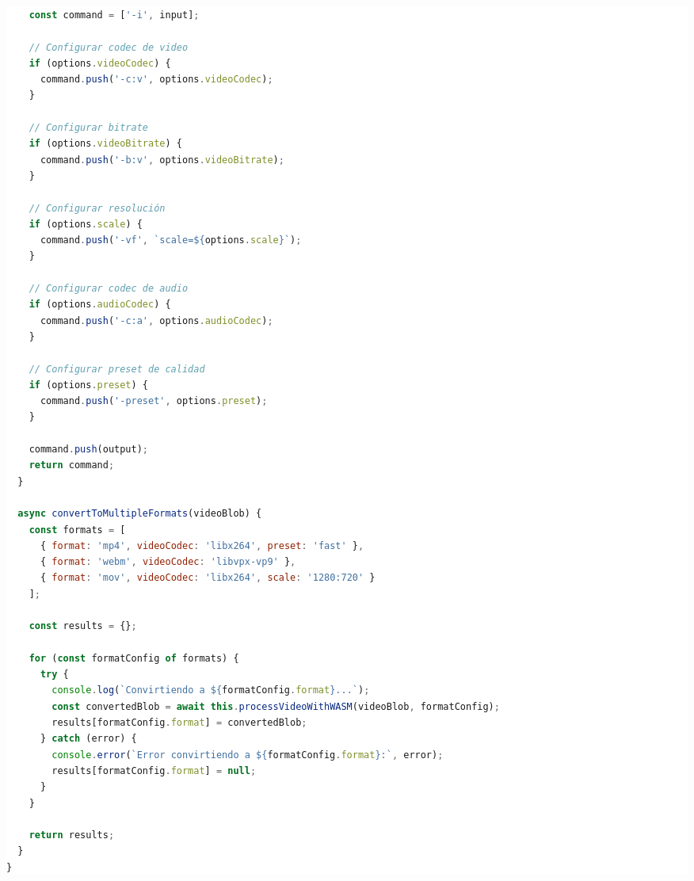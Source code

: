 ```javascript
    const command = ['-i', input];

    // Configurar codec de video
    if (options.videoCodec) {
      command.push('-c:v', options.videoCodec);
    }

    // Configurar bitrate
    if (options.videoBitrate) {
      command.push('-b:v', options.videoBitrate);
    }

    // Configurar resolución
    if (options.scale) {
      command.push('-vf', `scale=${options.scale}`);
    }

    // Configurar codec de audio
    if (options.audioCodec) {
      command.push('-c:a', options.audioCodec);
    }

    // Configurar preset de calidad
    if (options.preset) {
      command.push('-preset', options.preset);
    }

    command.push(output);
    return command;
  }

  async convertToMultipleFormats(videoBlob) {
    const formats = [
      { format: 'mp4', videoCodec: 'libx264', preset: 'fast' },
      { format: 'webm', videoCodec: 'libvpx-vp9' },
      { format: 'mov', videoCodec: 'libx264', scale: '1280:720' }
    ];

    const results = {};

    for (const formatConfig of formats) {
      try {
        console.log(`Convirtiendo a ${formatConfig.format}...`);
        const convertedBlob = await this.processVideoWithWASM(videoBlob, formatConfig);
        results[formatConfig.format] = convertedBlob;
      } catch (error) {
        console.error(`Error convirtiendo a ${formatConfig.format}:`, error);
        results[formatConfig.format] = null;
      }
    }

    return results;
  }
}
```
